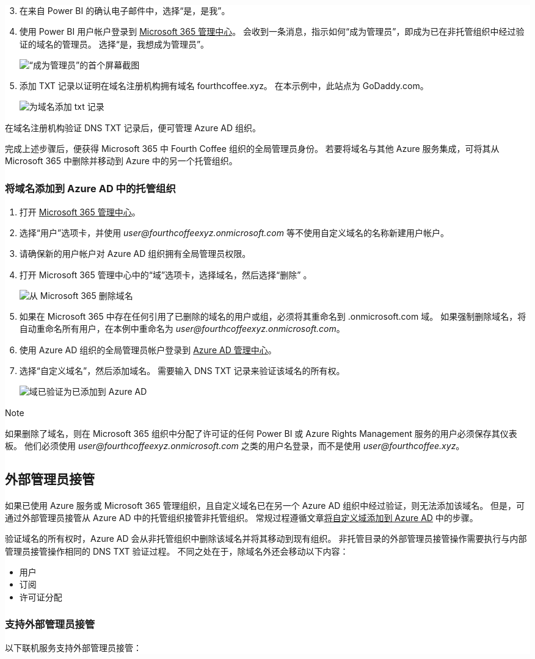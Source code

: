 3. 在来自 Power BI 的确认电子邮件中，选择“是，是我”。

4. 使用 Power BI 用户帐户登录到 [Microsoft 365 管理中心](https://portal.office.com/admintakeover)。 会收到一条消息，指示如何“成为管理员”，即成为已在非托管组织中经过验证的域名的管理员。 选择“是，我想成为管理员”。
  
   ![“成为管理员”的首个屏幕截图](./media/domains-admin-takeover/become-admin-first.png)
  
5. 添加 TXT 记录以证明在域名注册机构拥有域名 fourthcoffee.xyz。 在本示例中，此站点为 GoDaddy.com。
  
   ![为域名添加 txt 记录](./media/domains-admin-takeover/become-admin-txt-record.png)

在域名注册机构验证 DNS TXT 记录后，便可管理 Azure AD 组织。

完成上述步骤后，便获得 Microsoft 365 中 Fourth Coffee 组织的全局管理员身份。 若要将域名与其他 Azure 服务集成，可将其从 Microsoft 365 中删除并移动到 Azure 中的另一个托管组织。

### <a name="adding-the-domain-name-to-a-managed-organization-in-azure-ad"></a>将域名添加到 Azure AD 中的托管组织

1. 打开 [Microsoft 365 管理中心](https://admin.microsoft.com)。
2. 选择“用户”选项卡，并使用 *user\@fourthcoffeexyz.onmicrosoft.com* 等不使用自定义域名的名称新建用户帐户。 
3. 请确保新的用户帐户对 Azure AD 组织拥有全局管理员权限。
4. 打开 Microsoft 365 管理中心中的“域”选项卡，选择域名，然后选择“删除” 。 
  
   ![从 Microsoft 365 删除域名](./media/domains-admin-takeover/remove-domain-from-o365.png)
  
5. 如果在 Microsoft 365 中存在任何引用了已删除的域名的用户或组，必须将其重命名到 .onmicrosoft.com 域。 如果强制删除域名，将自动重命名所有用户，在本例中重命名为 *user\@fourthcoffeexyz.onmicrosoft.com*。
  
6. 使用 Azure AD 组织的全局管理员帐户登录到 [Azure AD 管理中心](https://portal.azure.com/#blade/Microsoft_AAD_IAM/ActiveDirectoryMenuBlade/Overview)。
  
7. 选择“自定义域名”，然后添加域名。 需要输入 DNS TXT 记录来验证该域名的所有权。 
  
   ![域已验证为已添加到 Azure AD](./media/domains-admin-takeover/add-domain-to-azure-ad.png)
  
> [!NOTE]
> 如果删除了域名，则在 Microsoft 365 组织中分配了许可证的任何 Power BI 或 Azure Rights Management 服务的用户必须保存其仪表板。 他们必须使用 *user\@fourthcoffeexyz.onmicrosoft.com* 之类的用户名登录，而不是使用 *user\@fourthcoffee.xyz*。

## <a name="external-admin-takeover"></a>外部管理员接管

如果已使用 Azure 服务或 Microsoft 365 管理组织，且自定义域名已在另一个 Azure AD 组织中经过验证，则无法添加该域名。 但是，可通过外部管理员接管从 Azure AD 中的托管组织接管非托管组织。 常规过程遵循文章[将自定义域添加到 Azure AD](../fundamentals/add-custom-domain.md) 中的步骤。

验证域名的所有权时，Azure AD 会从非托管组织中删除该域名并将其移动到现有组织。 非托管目录的外部管理员接管操作需要执行与内部管理员接管操作相同的 DNS TXT 验证过程。 不同之处在于，除域名外还会移动以下内容：

- 用户
- 订阅
- 许可证分配

### <a name="support-for-external-admin-takeover"></a>支持外部管理员接管
以下联机服务支持外部管理员接管：


[1]: ./media/active-directory-self-service-signup/SelfServiceSignUpControls.png